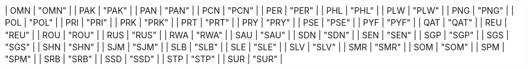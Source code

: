 | OMN | &quot;OMN&quot; |
| PAK | &quot;PAK&quot; |
| PAN | &quot;PAN&quot; |
| PCN | &quot;PCN&quot; |
| PER | &quot;PER&quot; |
| PHL | &quot;PHL&quot; |
| PLW | &quot;PLW&quot; |
| PNG | &quot;PNG&quot; |
| POL | &quot;POL&quot; |
| PRI | &quot;PRI&quot; |
| PRK | &quot;PRK&quot; |
| PRT | &quot;PRT&quot; |
| PRY | &quot;PRY&quot; |
| PSE | &quot;PSE&quot; |
| PYF | &quot;PYF&quot; |
| QAT | &quot;QAT&quot; |
| REU | &quot;REU&quot; |
| ROU | &quot;ROU&quot; |
| RUS | &quot;RUS&quot; |
| RWA | &quot;RWA&quot; |
| SAU | &quot;SAU&quot; |
| SDN | &quot;SDN&quot; |
| SEN | &quot;SEN&quot; |
| SGP | &quot;SGP&quot; |
| SGS | &quot;SGS&quot; |
| SHN | &quot;SHN&quot; |
| SJM | &quot;SJM&quot; |
| SLB | &quot;SLB&quot; |
| SLE | &quot;SLE&quot; |
| SLV | &quot;SLV&quot; |
| SMR | &quot;SMR&quot; |
| SOM | &quot;SOM&quot; |
| SPM | &quot;SPM&quot; |
| SRB | &quot;SRB&quot; |
| SSD | &quot;SSD&quot; |
| STP | &quot;STP&quot; |
| SUR | &quot;SUR&quot; |
